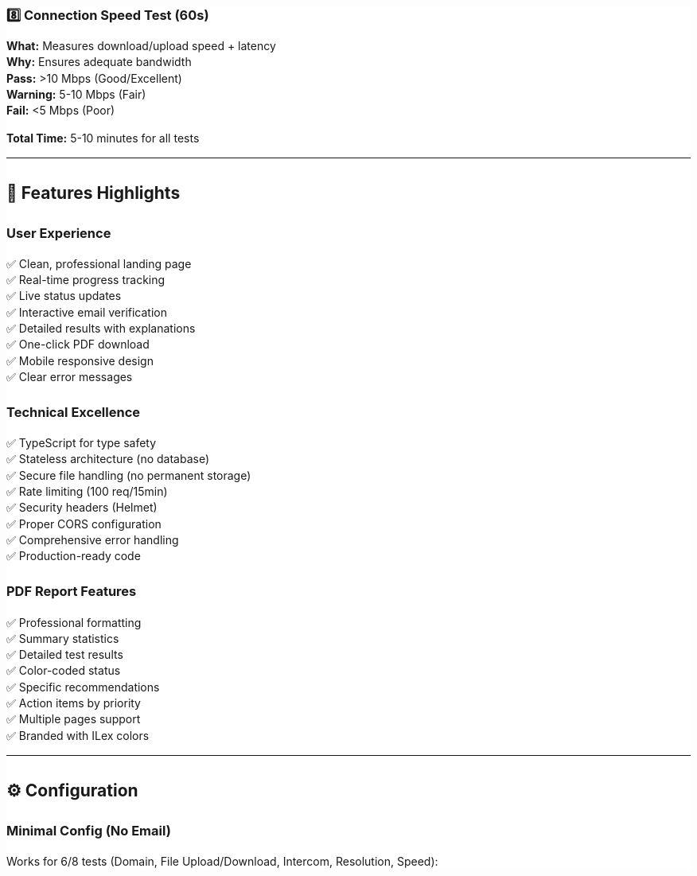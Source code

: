 ### 8️⃣ Connection Speed Test (60s)
**What:** Measures download/upload speed + latency  
**Why:** Ensures adequate bandwidth  
**Pass:** >10 Mbps (Good/Excellent)  
**Warning:** 5-10 Mbps (Fair)  
**Fail:** <5 Mbps (Poor)

**Total Time:** 5-10 minutes for all tests

---

## 🎨 Features Highlights

### User Experience
✅ Clean, professional landing page  
✅ Real-time progress tracking  
✅ Live status updates  
✅ Interactive email verification  
✅ Detailed results with explanations  
✅ One-click PDF download  
✅ Mobile responsive design  
✅ Clear error messages  

### Technical Excellence
✅ TypeScript for type safety  
✅ Stateless architecture (no database)  
✅ Secure file handling (no permanent storage)  
✅ Rate limiting (100 req/15min)  
✅ Security headers (Helmet)  
✅ Proper CORS configuration  
✅ Comprehensive error handling  
✅ Production-ready code  

### PDF Report Features
✅ Professional formatting  
✅ Summary statistics  
✅ Detailed test results  
✅ Color-coded status  
✅ Specific recommendations  
✅ Action items by priority  
✅ Multiple pages support  
✅ Branded with ILex colors  

---

## ⚙️ Configuration

### Minimal Config (No Email)
Works for 6/8 tests (Domain, File Upload/Download, Intercom, Resolution, Speed):
